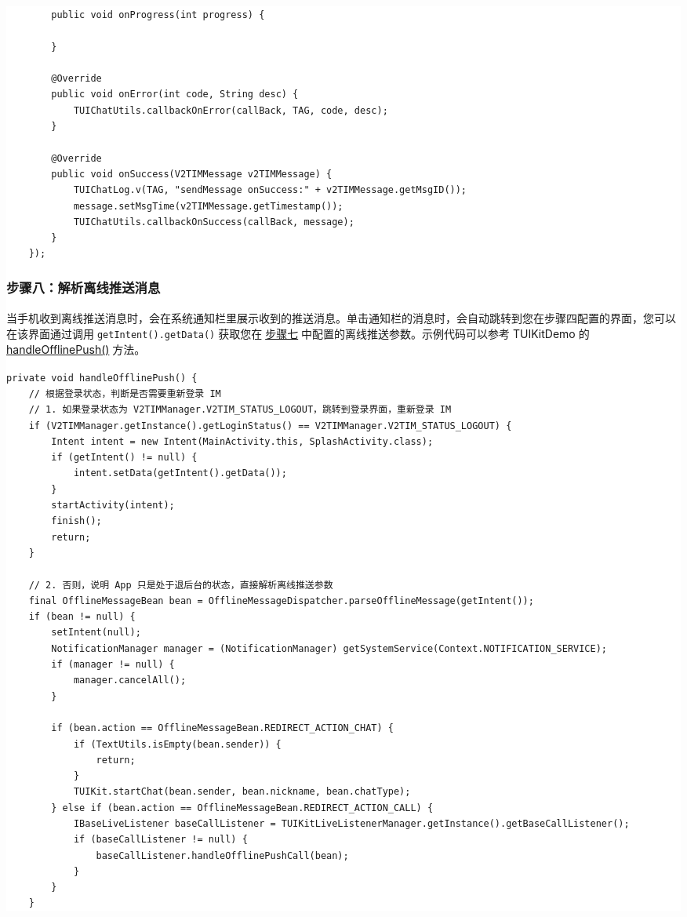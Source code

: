 ```
        public void onProgress(int progress) {

        }

        @Override
        public void onError(int code, String desc) {
            TUIChatUtils.callbackOnError(callBack, TAG, code, desc);
        }

        @Override
        public void onSuccess(V2TIMMessage v2TIMMessage) {
            TUIChatLog.v(TAG, "sendMessage onSuccess:" + v2TIMMessage.getMsgID());
            message.setMsgTime(v2TIMMessage.getTimestamp());
            TUIChatUtils.callbackOnSuccess(callBack, message);
        }
    });
```

[](id:step8)
### 步骤八：解析离线推送消息

当手机收到离线推送消息时，会在系统通知栏里展示收到的推送消息。单击通知栏的消息时，会自动跳转到您在步骤四配置的界面，您可以在该界面通过调用 `getIntent().getData()` 获取您在 [步骤七](#step7) 中配置的离线推送参数。示例代码可以参考 TUIKitDemo 的 [handleOfflinePush()](https://github.com/tencentyun/TIMSDK/blob/master/Android/Demo/app/src/main/java/com/tencent/qcloud/tim/demo/main/MainActivity.java) 方法。


```
private void handleOfflinePush() {
    // 根据登录状态，判断是否需要重新登录 IM
    // 1. 如果登录状态为 V2TIMManager.V2TIM_STATUS_LOGOUT，跳转到登录界面，重新登录 IM
    if (V2TIMManager.getInstance().getLoginStatus() == V2TIMManager.V2TIM_STATUS_LOGOUT) {
        Intent intent = new Intent(MainActivity.this, SplashActivity.class);
        if (getIntent() != null) {
            intent.setData(getIntent().getData());
        }
        startActivity(intent);
        finish();
        return;
    }
 
    // 2. 否则，说明 App 只是处于退后台的状态，直接解析离线推送参数
    final OfflineMessageBean bean = OfflineMessageDispatcher.parseOfflineMessage(getIntent());
    if (bean != null) {
        setIntent(null);
        NotificationManager manager = (NotificationManager) getSystemService(Context.NOTIFICATION_SERVICE);
        if (manager != null) {
            manager.cancelAll();
        }

        if (bean.action == OfflineMessageBean.REDIRECT_ACTION_CHAT) {
            if (TextUtils.isEmpty(bean.sender)) {
                return;
            }
            TUIKit.startChat(bean.sender, bean.nickname, bean.chatType);
        } else if (bean.action == OfflineMessageBean.REDIRECT_ACTION_CALL) {
            IBaseLiveListener baseCallListener = TUIKitLiveListenerManager.getInstance().getBaseCallListener();
            if (baseCallListener != null) {
                baseCallListener.handleOfflinePushCall(bean);
            }
        }
    }
```